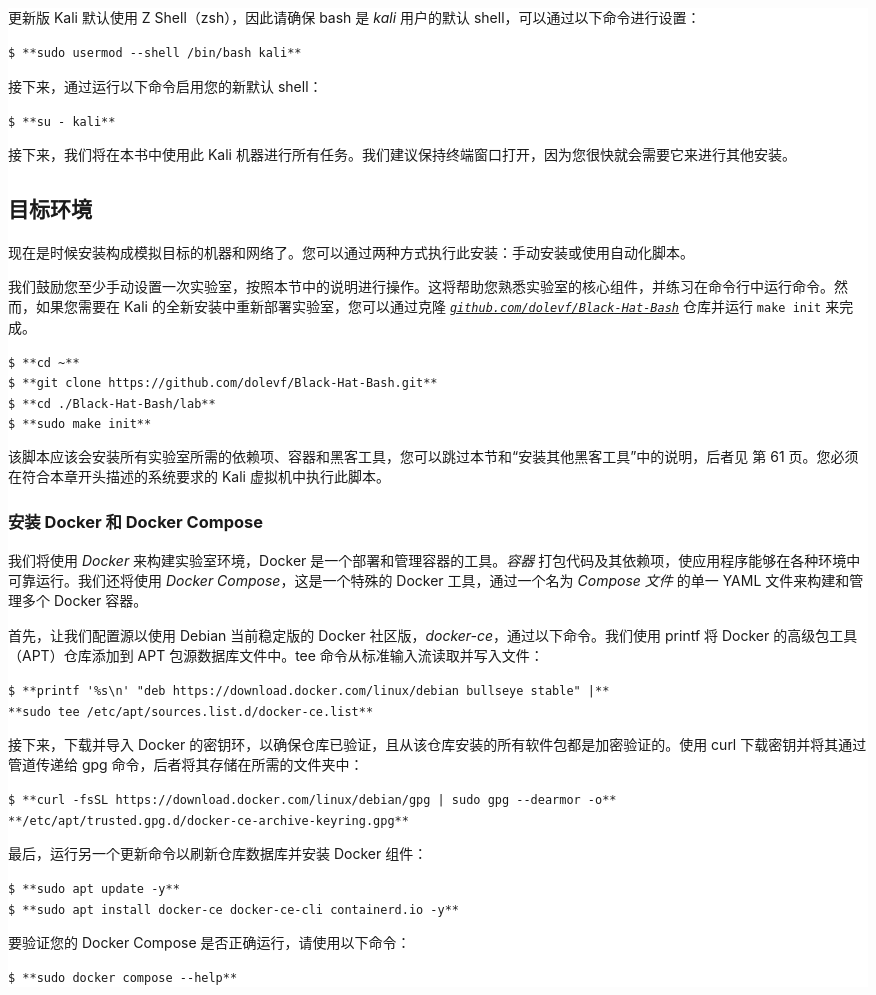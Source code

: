 更新版 Kali 默认使用 Z Shell（zsh），因此请确保 bash 是 *kali* 用户的默认 shell，可以通过以下命令进行设置：

```
$ **sudo usermod --shell /bin/bash kali**
```

接下来，通过运行以下命令启用您的新默认 shell：

```
$ **su - kali**
```

接下来，我们将在本书中使用此 Kali 机器进行所有任务。我们建议保持终端窗口打开，因为您很快就会需要它来进行其他安装。

## 目标环境

现在是时候安装构成模拟目标的机器和网络了。您可以通过两种方式执行此安装：手动安装或使用自动化脚本。

我们鼓励您至少手动设置一次实验室，按照本节中的说明进行操作。这将帮助您熟悉实验室的核心组件，并练习在命令行中运行命令。然而，如果您需要在 Kali 的全新安装中重新部署实验室，您可以通过克隆 *[`github.com/dolevf/Black-Hat-Bash`](https://github.com/dolevf/Black-Hat-Bash)* 仓库并运行 `make init` 来完成。

```
$ **cd ~**
$ **git clone https://github.com/dolevf/Black-Hat-Bash.git**
$ **cd ./Black-Hat-Bash/lab**
$ **sudo make init** 
```

该脚本应该会安装所有实验室所需的依赖项、容器和黑客工具，您可以跳过本节和“安装其他黑客工具”中的说明，后者见 第 61 页。您必须在符合本章开头描述的系统要求的 Kali 虚拟机中执行此脚本。

### 安装 Docker 和 Docker Compose

我们将使用 *Docker* 来构建实验室环境，Docker 是一个部署和管理容器的工具。*容器* 打包代码及其依赖项，使应用程序能够在各种环境中可靠运行。我们还将使用 *Docker Compose*，这是一个特殊的 Docker 工具，通过一个名为 *Compose 文件* 的单一 YAML 文件来构建和管理多个 Docker 容器。

首先，让我们配置源以使用 Debian 当前稳定版的 Docker 社区版，*docker-ce*，通过以下命令。我们使用 printf 将 Docker 的高级包工具（APT）仓库添加到 APT 包源数据库文件中。tee 命令从标准输入流读取并写入文件：

```
$ **printf '%s\n' "deb https://download.docker.com/linux/debian bullseye stable" |**
**sudo tee /etc/apt/sources.list.d/docker-ce.list** 
```

接下来，下载并导入 Docker 的密钥环，以确保仓库已验证，且从该仓库安装的所有软件包都是加密验证的。使用 curl 下载密钥并将其通过管道传递给 gpg 命令，后者将其存储在所需的文件夹中：

```
$ **curl -fsSL https://download.docker.com/linux/debian/gpg | sudo gpg --dearmor -o**
**/etc/apt/trusted.gpg.d/docker-ce-archive-keyring.gpg** 
```

最后，运行另一个更新命令以刷新仓库数据库并安装 Docker 组件：

```
$ **sudo apt update -y**
$ **sudo apt install docker-ce docker-ce-cli containerd.io -y** 
```

要验证您的 Docker Compose 是否正确运行，请使用以下命令：

```
$ **sudo docker compose --help**
```
